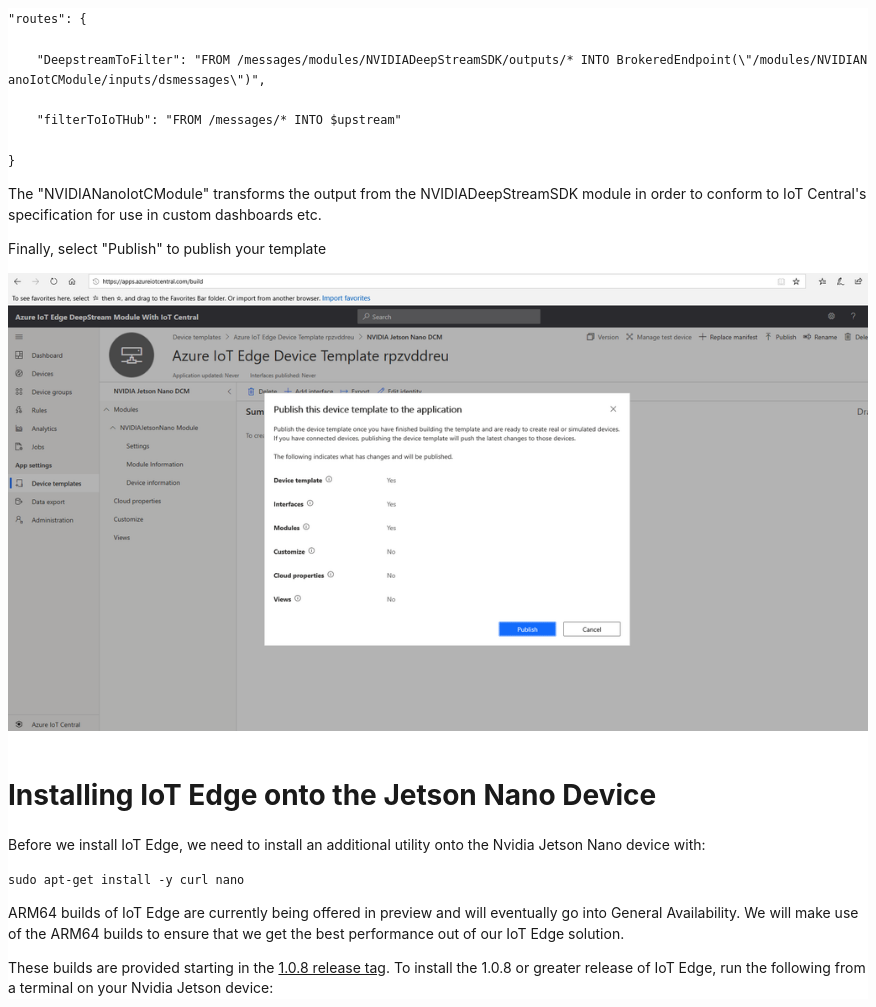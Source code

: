    "routes": {

        "DeepstreamToFilter": "FROM /messages/modules/NVIDIADeepStreamSDK/outputs/* INTO BrokeredEndpoint(\"/modules/NVIDIANanoIotCModule/inputs/dsmessages\")",

        "filterToIoTHub": "FROM /messages/* INTO $upstream"

    }

The "NVIDIANanoIotCModule" transforms the output from the NVIDIADeepStreamSDK module in order to conform to IoT Central's specification for use in custom dashboards etc.

Finally, select "Publish" to publish your template

![](./assets/publishtemplate.png)


# Installing IoT Edge onto the Jetson Nano Device

Before we install IoT Edge, we need to install an additional utility onto the Nvidia Jetson Nano device with:

```
sudo apt-get install -y curl nano 
```

ARM64 builds of IoT Edge are currently being offered in preview and will eventually go into General Availability.  We will make use of the ARM64 builds to ensure that we get the best performance out of our IoT Edge solution.

These builds are provided starting in the [1.0.8 release tag](https://github.com/Azure/azure-iotedge/releases/tag/1.0.8).  To install the 1.0.8 or greater release of IoT Edge, run the following from a terminal on your Nvidia Jetson device:

